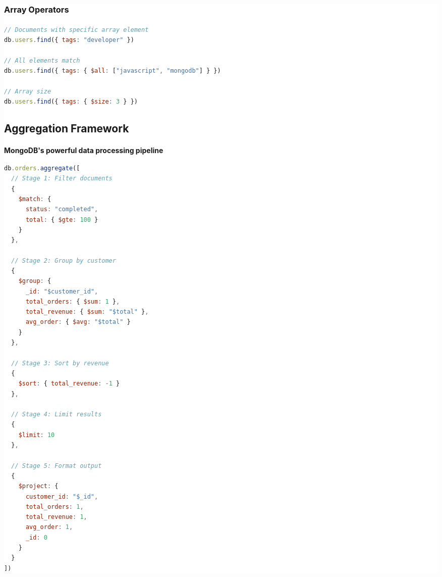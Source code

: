 ### Array Operators
```javascript
// Documents with specific array element
db.users.find({ tags: "developer" })

// All elements match
db.users.find({ tags: { $all: ["javascript", "mongodb"] } })

// Array size
db.users.find({ tags: { $size: 3 } })
```

## Aggregation Framework

**MongoDB's powerful data processing pipeline**

```javascript
db.orders.aggregate([
  // Stage 1: Filter documents
  {
    $match: {
      status: "completed",
      total: { $gte: 100 }
    }
  },

  // Stage 2: Group by customer
  {
    $group: {
      _id: "$customer_id",
      total_orders: { $sum: 1 },
      total_revenue: { $sum: "$total" },
      avg_order: { $avg: "$total" }
    }
  },

  // Stage 3: Sort by revenue
  {
    $sort: { total_revenue: -1 }
  },

  // Stage 4: Limit results
  {
    $limit: 10
  },

  // Stage 5: Format output
  {
    $project: {
      customer_id: "$_id",
      total_orders: 1,
      total_revenue: 1,
      avg_order: 1,
      _id: 0
    }
  }
])
```
